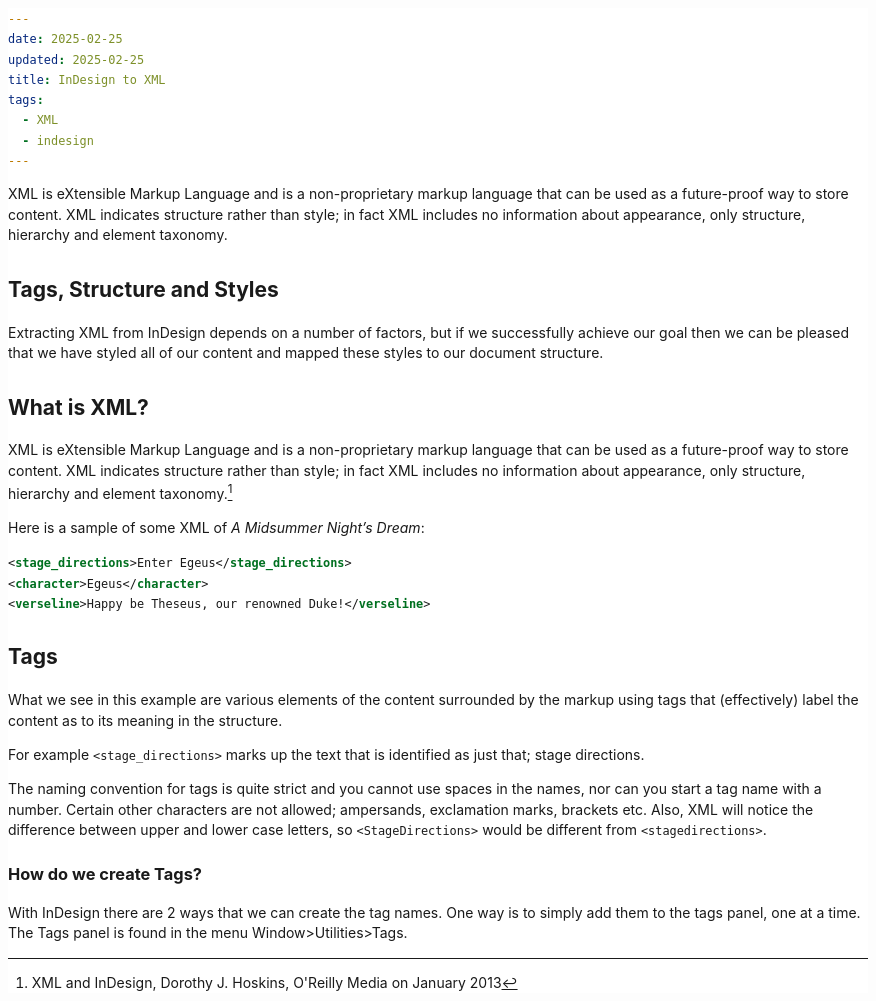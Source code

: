 ```yaml
---
date: 2025-02-25
updated: 2025-02-25
title: InDesign to XML
tags:
  - XML
  - indesign
---
```

XML is eXtensible Markup Language and is a non-proprietary markup language that can be used as a future-proof way to store content. XML indicates structure rather than style; in fact XML includes no information about appearance, only structure, hierarchy and element taxonomy.

## Tags, Structure and Styles

Extracting XML from InDesign depends on a number of factors, but if we successfully achieve our goal then we can be pleased that we have styled all of our content and mapped these styles to our document structure.


## What is XML?

XML is eXtensible Markup Language and is a non-proprietary markup language that can be used as a future-proof way to store content. XML indicates structure rather than style; in fact XML includes no information about appearance, only structure, hierarchy and element taxonomy.[^3]

Here is a sample of some XML of *A Midsummer Night’s Dream*:

```xml
<stage_directions>Enter Egeus</stage_directions>
<character>Egeus</character>
<verseline>Happy be Theseus, our renowned Duke!</verseline>
```

## Tags

What we see in this example are various elements of the content surrounded by the markup using tags that (effectively) label the content as to its meaning in the structure.

For example `<stage_directions>` marks up the text that is identified as just that; stage directions.
  
The naming convention for tags is quite strict and you cannot use spaces in the names, nor can you start a tag name with a number. Certain other characters are not allowed; ampersands, exclamation marks, brackets etc. Also, XML will notice the difference between upper and lower case letters, so `<StageDirections>` would be different from `<stagedirections>`.

### How do we create Tags?

With InDesign there are 2 ways that we can create the tag names. One way is to simply add them to the tags panel, one at a time. The Tags panel is found in the menu Window>Utilities>Tags.


[^1]: This may be some text that you forgot to apply a style to; maybe styling by using bespoke styles from the style menus.
[^2]: Using empty paragraphs to provide space between elements is what may have caused this
[^3]: XML and InDesign, Dorothy J. Hoskins, O'Reilly Media on January 2013